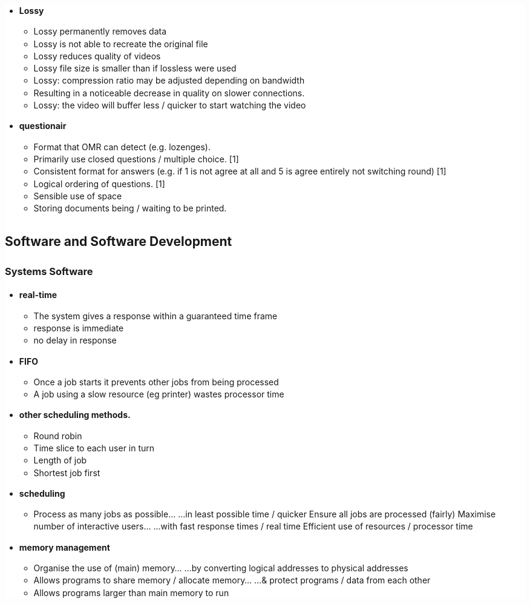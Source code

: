 - **Lossy**
    - Lossy permanently removes data
    - Lossy is not able to recreate the original file
    - Lossy reduces quality of videos
    - Lossy file size is smaller than if lossless were used
    - Lossy: compression ratio may be adjusted depending on bandwidth
    - Resulting in a noticeable decrease in quality on slower connections.
    - Lossy: the video will buffer less / quicker to start watching the video
 
- **questionair**
     - Format that OMR can detect (e.g. lozenges).
     - Primarily use closed questions / multiple choice. [1]
     - Consistent format for answers (e.g. if 1 is not agree at all and 5 is agree entirely not switching round) [1]
     - Logical ordering of questions. [1]
     - Sensible use of space
     - Storing documents being / waiting to be printed.

## Software and Software Development

### Systems Software

- **real-time**
    - The system gives a response within a
guaranteed time frame 
    - response is immediate
    - no delay in response

- **FIFO**
    - Once a job starts it prevents other jobs
from being processed
    - A job using a slow resource (eg printer)
wastes processor time 

- **other scheduling methods.**
    - Round robin
    - Time slice to each user in turn
    - Length of job
    - Shortest job first 

- **scheduling**
    - Process as many jobs as possible…
…in least possible time / quicker
Ensure all jobs are processed (fairly)
Maximise number of interactive users…
…with fast response times / real time
Efficient use of resources / processor time    

- **memory management**
    - Organise the use of (main) memory… …by converting logical addresses to physical addresses
    - Allows programs to share memory / allocate memory… …& protect programs / data from each other
    - Allows programs larger than main memory
to run
